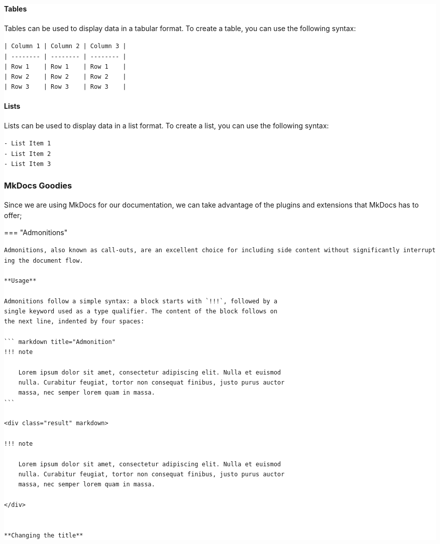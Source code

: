 #### Tables

Tables can be used to display data in a tabular format. To create a table, you can use the following syntax:

    | Column 1 | Column 2 | Column 3 |
    | -------- | -------- | -------- |
    | Row 1    | Row 1    | Row 1    |
    | Row 2    | Row 2    | Row 2    |
    | Row 3    | Row 3    | Row 3    |

#### Lists

Lists can be used to display data in a list format. To create a list, you can use the following syntax:

    - List Item 1
    - List Item 2
    - List Item 3

### MkDocs Goodies

Since we are using MkDocs for our documentation, we can take advantage of the plugins and extensions that MkDocs has to offer;

=== "Admonitions"

    Admonitions, also known as call-outs, are an excellent choice for including side content without significantly interrupting the document flow.

    **Usage**

    Admonitions follow a simple syntax: a block starts with `!!!`, followed by a
    single keyword used as a type qualifier. The content of the block follows on
    the next line, indented by four spaces:

    ``` markdown title="Admonition"
    !!! note

        Lorem ipsum dolor sit amet, consectetur adipiscing elit. Nulla et euismod
        nulla. Curabitur feugiat, tortor non consequat finibus, justo purus auctor
        massa, nec semper lorem quam in massa.
    ```

    <div class="result" markdown>

    !!! note

        Lorem ipsum dolor sit amet, consectetur adipiscing elit. Nulla et euismod
        nulla. Curabitur feugiat, tortor non consequat finibus, justo purus auctor
        massa, nec semper lorem quam in massa.

    </div>


    **Changing the title**
